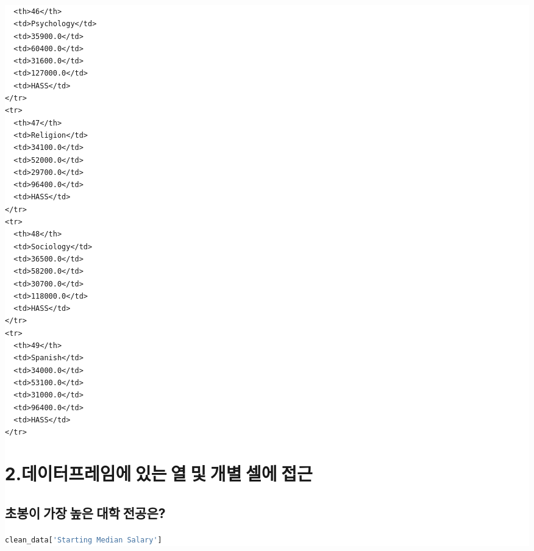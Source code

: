       <th>46</th>
      <td>Psychology</td>
      <td>35900.0</td>
      <td>60400.0</td>
      <td>31600.0</td>
      <td>127000.0</td>
      <td>HASS</td>
    </tr>
    <tr>
      <th>47</th>
      <td>Religion</td>
      <td>34100.0</td>
      <td>52000.0</td>
      <td>29700.0</td>
      <td>96400.0</td>
      <td>HASS</td>
    </tr>
    <tr>
      <th>48</th>
      <td>Sociology</td>
      <td>36500.0</td>
      <td>58200.0</td>
      <td>30700.0</td>
      <td>118000.0</td>
      <td>HASS</td>
    </tr>
    <tr>
      <th>49</th>
      <td>Spanish</td>
      <td>34000.0</td>
      <td>53100.0</td>
      <td>31000.0</td>
      <td>96400.0</td>
      <td>HASS</td>
    </tr>
  </tbody>
</table>
</div>



# 2.데이터프레임에 있는 열 및 개별 셀에 접근 

## 초봉이 가장 높은 대학 전공은?


```python
clean_data['Starting Median Salary']
```




